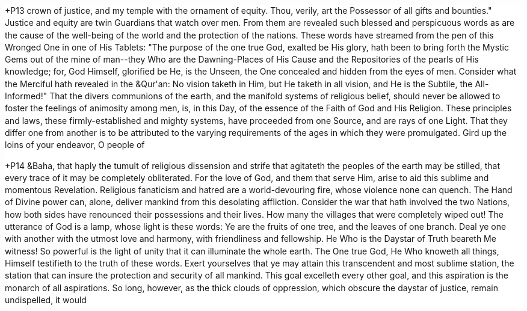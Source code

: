 +P13 
crown of justice, and my temple with the ornament 
of equity.  Thou, verily, art the Possessor of all gifts 
and bounties." 
     Justice and equity are twin Guardians that watch 
over men.  From them are revealed such blessed and 
perspicuous words as are the cause of the well-being 
of the world and the protection of the nations. 
     These words have streamed from the pen of this 
Wronged One in one of His Tablets:  "The purpose 
of the one true God, exalted be His glory, hath been 
to bring forth the Mystic Gems out of the mine of 
man--they Who are the Dawning-Places of His 
Cause and the Repositories of the pearls of His knowledge; 
for, God Himself, glorified be He, is the Unseen, 
the One concealed and hidden from the eyes of men. 
Consider what the Merciful hath revealed in the 
&amp;Qur'an:  No vision taketh in Him, but He taketh in 
all vision, and He is the Subtile, the All-Informed!" 
     That the divers communions of the earth, and the 
manifold systems of religious belief, should never be 
allowed to foster the feelings of animosity among 
men, is, in this Day, of the essence of the Faith of 
God and His Religion.  These principles and laws, 
these firmly-established and mighty systems, have 
proceeded from one Source, and are rays of one Light. 
That they differ one from another is to be attributed 
to the varying requirements of the ages in which they 
were promulgated. 
     Gird up the loins of your endeavor, O people of 

+P14 
&amp;Baha, that haply the tumult of religious dissension 
and strife that agitateth the peoples of the earth may 
be stilled, that every trace of it may be completely 
obliterated.  For the love of God, and them that 
serve Him, arise to aid this sublime and momentous 
Revelation.  Religious fanaticism and hatred are a 
world-devouring fire, whose violence none can 
quench.  The Hand of Divine power can, alone, 
deliver mankind from this desolating affliction.  Consider 
the war that hath involved the two Nations, 
how both sides have renounced their possessions and 
their lives.  How many the villages that were completely 
wiped out! 
     The utterance of God is a lamp, whose light is 
these words:  Ye are the fruits of one tree, and the 
leaves of one branch.  Deal ye one with another with 
the utmost love and harmony, with friendliness and 
fellowship.  He Who is the Daystar of Truth beareth 
Me witness!  So powerful is the light of unity that it 
can illuminate the whole earth.  The One true God, 
He Who knoweth all things, Himself testifieth to the 
truth of these words. 
     Exert yourselves that ye may attain this transcendent 
and most sublime station, the station that can 
insure the protection and security of all mankind. 
This goal excelleth every other goal, and this aspiration 
is the monarch of all aspirations.  So long, however, 
as the thick clouds of oppression, which obscure 
the daystar of justice, remain undispelled, it would 
